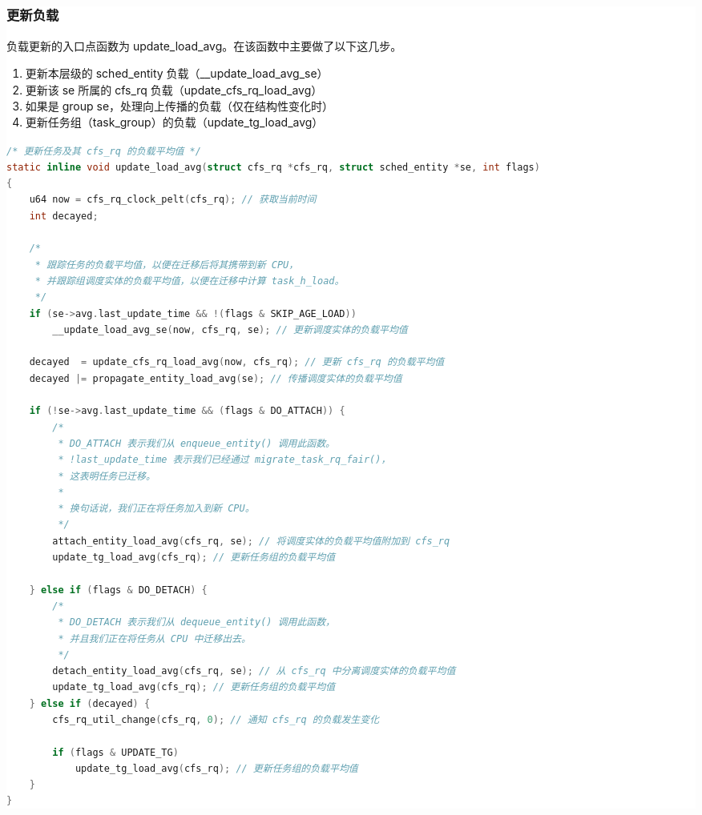 ### 更新负载

负载更新的入口点函数为 update_load_avg。在该函数中主要做了以下这几步。

1. 更新本层级的 sched_entity 负载（__update_load_avg_se）​
2. 更新该 se 所属的 cfs_rq 负载（update_cfs_rq_load_avg）
3. 如果是 group se，处理向上传播的负载（仅在结构性变化时）​​
4. 更新任务组（task_group）的负载（update_tg_load_avg）​​

```c
/* 更新任务及其 cfs_rq 的负载平均值 */
static inline void update_load_avg(struct cfs_rq *cfs_rq, struct sched_entity *se, int flags)
{
	u64 now = cfs_rq_clock_pelt(cfs_rq); // 获取当前时间
	int decayed;

	/*
	 * 跟踪任务的负载平均值，以便在迁移后将其携带到新 CPU，
	 * 并跟踪组调度实体的负载平均值，以便在迁移中计算 task_h_load。
	 */
	if (se->avg.last_update_time && !(flags & SKIP_AGE_LOAD))
		__update_load_avg_se(now, cfs_rq, se); // 更新调度实体的负载平均值

	decayed  = update_cfs_rq_load_avg(now, cfs_rq); // 更新 cfs_rq 的负载平均值
	decayed |= propagate_entity_load_avg(se); // 传播调度实体的负载平均值

	if (!se->avg.last_update_time && (flags & DO_ATTACH)) {
		/*
		 * DO_ATTACH 表示我们从 enqueue_entity() 调用此函数。
		 * !last_update_time 表示我们已经通过 migrate_task_rq_fair()，
		 * 这表明任务已迁移。
		 *
		 * 换句话说，我们正在将任务加入到新 CPU。
		 */
		attach_entity_load_avg(cfs_rq, se); // 将调度实体的负载平均值附加到 cfs_rq
		update_tg_load_avg(cfs_rq); // 更新任务组的负载平均值

	} else if (flags & DO_DETACH) {
		/*
		 * DO_DETACH 表示我们从 dequeue_entity() 调用此函数，
		 * 并且我们正在将任务从 CPU 中迁移出去。
		 */
		detach_entity_load_avg(cfs_rq, se); // 从 cfs_rq 中分离调度实体的负载平均值
		update_tg_load_avg(cfs_rq); // 更新任务组的负载平均值
	} else if (decayed) {
		cfs_rq_util_change(cfs_rq, 0); // 通知 cfs_rq 的负载发生变化

		if (flags & UPDATE_TG)
			update_tg_load_avg(cfs_rq); // 更新任务组的负载平均值
	}
}
```
